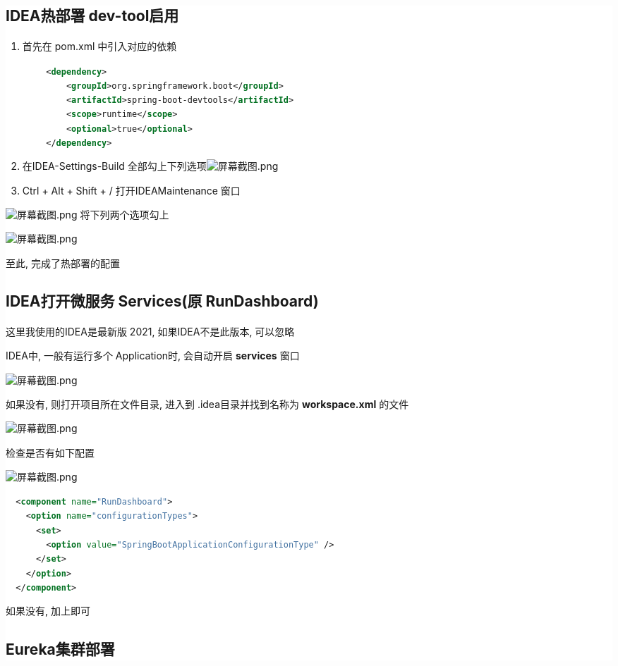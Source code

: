

## IDEA热部署 dev-tool启用

1. 首先在 pom.xml 中引入对应的依赖

```xml
        <dependency>
            <groupId>org.springframework.boot</groupId>
            <artifactId>spring-boot-devtools</artifactId>
            <scope>runtime</scope>
            <optional>true</optional>
        </dependency>
```

2. 在IDEA-Settings-Build 全部勾上下列选项![](https://images.gitee.com/uploads/images/2021/0629/234339_87a91b70_5350519.png "屏幕截图.png")

3. Ctrl + Alt + Shift + /  打开IDEAMaintenance 窗口

![](https://images.gitee.com/uploads/images/2021/0629/234423_7b1b0b00_5350519.png "屏幕截图.png")
   将下列两个选项勾上

   ![](https://images.gitee.com/uploads/images/2021/0629/234437_48dab5f6_5350519.png "屏幕截图.png")

   至此, 完成了热部署的配置

## IDEA打开微服务 Services(原 RunDashboard)
这里我使用的IDEA是最新版 2021, 如果IDEA不是此版本, 可以忽略

IDEA中, 一般有运行多个 Application时, 会自动开启 **services** 窗口

![](https://images.gitee.com/uploads/images/2021/0629/234616_208e7e21_5350519.png "屏幕截图.png")

如果没有, 则打开项目所在文件目录, 进入到 .idea目录并找到名称为 **workspace.xml** 的文件

![](https://images.gitee.com/uploads/images/2021/0629/234636_ac696d32_5350519.png "屏幕截图.png")

检查是否有如下配置

![](https://images.gitee.com/uploads/images/2021/0629/234645_edafdc85_5350519.png "屏幕截图.png")

```xml
  <component name="RunDashboard">
    <option name="configurationTypes">
      <set>
        <option value="SpringBootApplicationConfigurationType" />
      </set>
    </option>
  </component>
```

如果没有, 加上即可


## Eureka集群部署
